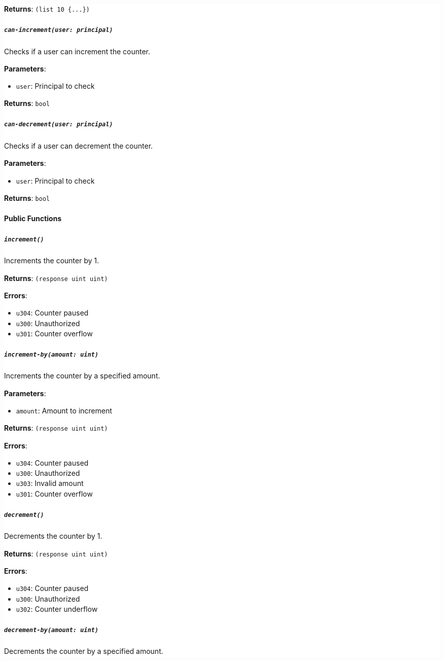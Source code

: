 **Returns**: `(list 10 {...})`

##### `can-increment(user: principal)`
Checks if a user can increment the counter.

**Parameters**:
- `user`: Principal to check

**Returns**: `bool`

##### `can-decrement(user: principal)`
Checks if a user can decrement the counter.

**Parameters**:
- `user`: Principal to check

**Returns**: `bool`

#### Public Functions

##### `increment()`
Increments the counter by 1.

**Returns**: `(response uint uint)`

**Errors**:
- `u304`: Counter paused
- `u300`: Unauthorized
- `u301`: Counter overflow

##### `increment-by(amount: uint)`
Increments the counter by a specified amount.

**Parameters**:
- `amount`: Amount to increment

**Returns**: `(response uint uint)`

**Errors**:
- `u304`: Counter paused
- `u300`: Unauthorized
- `u303`: Invalid amount
- `u301`: Counter overflow

##### `decrement()`
Decrements the counter by 1.

**Returns**: `(response uint uint)`

**Errors**:
- `u304`: Counter paused
- `u300`: Unauthorized
- `u302`: Counter underflow

##### `decrement-by(amount: uint)`
Decrements the counter by a specified amount.
